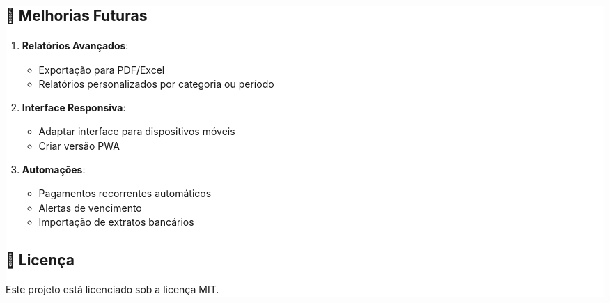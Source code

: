 ## 📝 Melhorias Futuras

1. **Relatórios Avançados**:
   - Exportação para PDF/Excel
   - Relatórios personalizados por categoria ou período

2. **Interface Responsiva**:
   - Adaptar interface para dispositivos móveis
   - Criar versão PWA

3. **Automações**:
   - Pagamentos recorrentes automáticos
   - Alertas de vencimento
   - Importação de extratos bancários

## 📜 Licença

Este projeto está licenciado sob a licença MIT.
